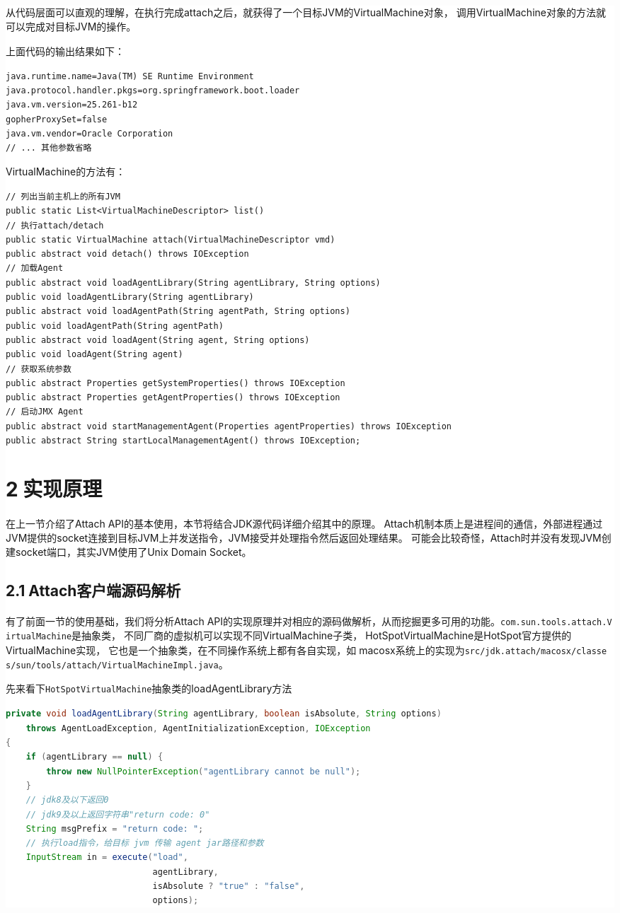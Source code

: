 
从代码层面可以直观的理解，在执行完成attach之后，就获得了一个目标JVM的VirtualMachine对象，
调用VirtualMachine对象的方法就可以完成对目标JVM的操作。

上面代码的输出结果如下：
```
java.runtime.name=Java(TM) SE Runtime Environment
java.protocol.handler.pkgs=org.springframework.boot.loader
java.vm.version=25.261-b12
gopherProxySet=false
java.vm.vendor=Oracle Corporation
// ... 其他参数省略
```

VirtualMachine的方法有：
```text
// 列出当前主机上的所有JVM
public static List<VirtualMachineDescriptor> list()
// 执行attach/detach
public static VirtualMachine attach(VirtualMachineDescriptor vmd)
public abstract void detach() throws IOException
// 加载Agent
public abstract void loadAgentLibrary(String agentLibrary, String options)
public void loadAgentLibrary(String agentLibrary)
public abstract void loadAgentPath(String agentPath, String options)
public void loadAgentPath(String agentPath)
public abstract void loadAgent(String agent, String options)
public void loadAgent(String agent)
// 获取系统参数
public abstract Properties getSystemProperties() throws IOException
public abstract Properties getAgentProperties() throws IOException
// 启动JMX Agent
public abstract void startManagementAgent(Properties agentProperties) throws IOException
public abstract String startLocalManagementAgent() throws IOException;
```

# 2 实现原理
在上一节介绍了Attach API的基本使用，本节将结合JDK源代码详细介绍其中的原理。
Attach机制本质上是进程间的通信，外部进程通过JVM提供的socket连接到目标JVM上并发送指令，JVM接受并处理指令然后返回处理结果。
可能会比较奇怪，Attach时并没有发现JVM创建socket端口，其实JVM使用了Unix Domain Socket。

## 2.1 Attach客户端源码解析

有了前面一节的使用基础，我们将分析Attach API的实现原理并对相应的源码做解析，从而挖掘更多可用的功能。`com.sun.tools.attach.VirtualMachine`是抽象类，
不同厂商的虚拟机可以实现不同VirtualMachine子类，
HotSpotVirtualMachine是HotSpot官方提供的VirtualMachine实现，
它也是一个抽象类，在不同操作系统上都有各自实现，如 macosx系统上的实现为`src/jdk.attach/macosx/classes/sun/tools/attach/VirtualMachineImpl.java`。

先来看下`HotSpotVirtualMachine`抽象类的loadAgentLibrary方法
```java
private void loadAgentLibrary(String agentLibrary, boolean isAbsolute, String options)
    throws AgentLoadException, AgentInitializationException, IOException
{
    if (agentLibrary == null) {
        throw new NullPointerException("agentLibrary cannot be null");
    }
    // jdk8及以下返回0
    // jdk9及以上返回字符串"return code: 0"
    String msgPrefix = "return code: ";
    // 执行load指令，给目标 jvm 传输 agent jar路径和参数
    InputStream in = execute("load",
                             agentLibrary,
                             isAbsolute ? "true" : "false",
                             options);
```